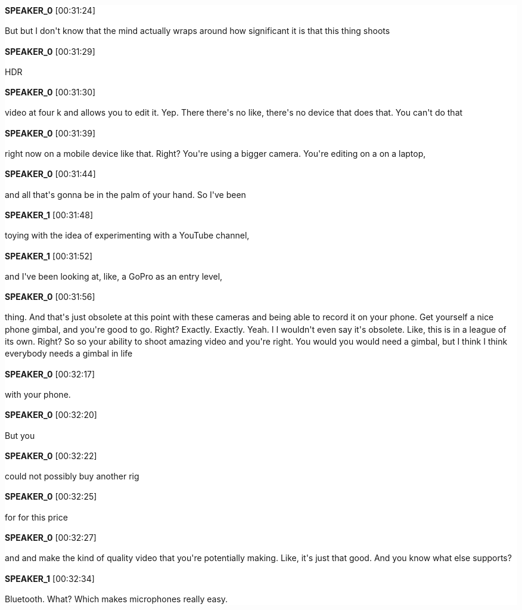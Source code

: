 **SPEAKER_0** [00:31:24]

But but I don't know that the mind actually wraps around how significant it is that this thing shoots

**SPEAKER_0** [00:31:29]

HDR

**SPEAKER_0** [00:31:30]

video at four k and allows you to edit it. Yep. There there's no like, there's no device that does that. You can't do that

**SPEAKER_0** [00:31:39]

right now on a mobile device like that. Right? You're using a bigger camera. You're editing on a on a laptop,

**SPEAKER_0** [00:31:44]

and all that's gonna be in the palm of your hand. So I've been

**SPEAKER_1** [00:31:48]

toying with the idea of experimenting with a YouTube channel,

**SPEAKER_1** [00:31:52]

and I've been looking at, like, a GoPro as an entry level,

**SPEAKER_0** [00:31:56]

thing. And that's just obsolete at this point with these cameras and being able to record it on your phone. Get yourself a nice phone gimbal, and you're good to go. Right? Exactly. Exactly. Yeah. I I wouldn't even say it's obsolete. Like, this is in a league of its own. Right? So so your ability to shoot amazing video and you're right. You would you would need a gimbal, but I think I think everybody needs a gimbal in life

**SPEAKER_0** [00:32:17]

with your phone.

**SPEAKER_0** [00:32:20]

But you

**SPEAKER_0** [00:32:22]

could not possibly buy another rig

**SPEAKER_0** [00:32:25]

for for this price

**SPEAKER_0** [00:32:27]

and and make the kind of quality video that you're potentially making. Like, it's just that good. And you know what else supports?

**SPEAKER_1** [00:32:34]

Bluetooth. What? Which makes microphones really easy.
